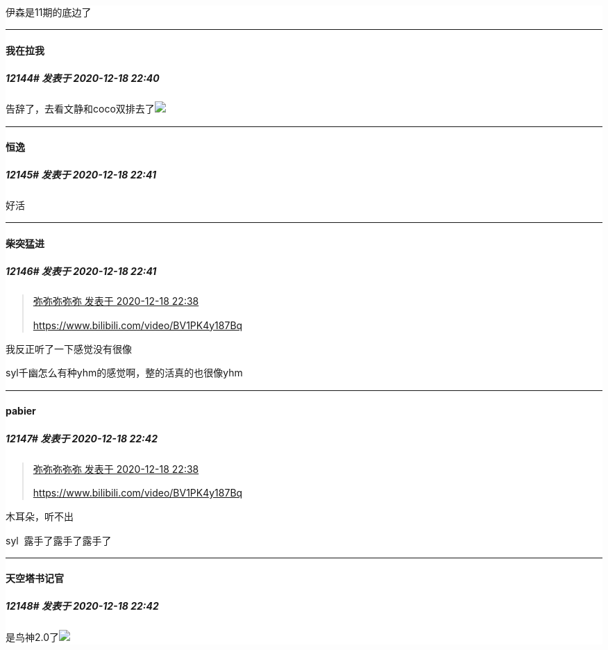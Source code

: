 
伊森是11期的底边了


*****

####  我在拉我  
##### 12144#       发表于 2020-12-18 22:40


告辞了，去看文静和coco双排去了<img src="https://static.saraba1st.com/image/smiley/face2017/072.png" referrerpolicy="no-referrer">


*****

####  恒逸  
##### 12145#       发表于 2020-12-18 22:41


好活


*****

####  柴突猛进  
##### 12146#       发表于 2020-12-18 22:41


<blockquote><a href="httphttps://bbs.saraba1st.com/2b/forum.php?mod=redirect&amp;goto=findpost&amp;pid=49766879&amp;ptid=1976378" target="_blank">弥弥弥弥弥 发表于 2020-12-18 22:38</a>

https://www.bilibili.com/video/BV1PK4y187Bq</blockquote>
我反正听了一下感觉没有很像

syl千幽怎么有种yhm的感觉啊，整的活真的也很像yhm


*****

####  pabier  
##### 12147#       发表于 2020-12-18 22:42


<blockquote><a href="httphttps://bbs.saraba1st.com/2b/forum.php?mod=redirect&amp;goto=findpost&amp;pid=49766879&amp;ptid=1976378" target="_blank">弥弥弥弥弥 发表于 2020-12-18 22:38</a>

https://www.bilibili.com/video/BV1PK4y187Bq</blockquote>
木耳朵，听不出

syl  露手了露手了露手了


*****

####  天空塔书记官  
##### 12148#       发表于 2020-12-18 22:42


是鸟神2.0了<img src="https://static.saraba1st.com/image/smiley/face2017/067.png" referrerpolicy="no-referrer">
